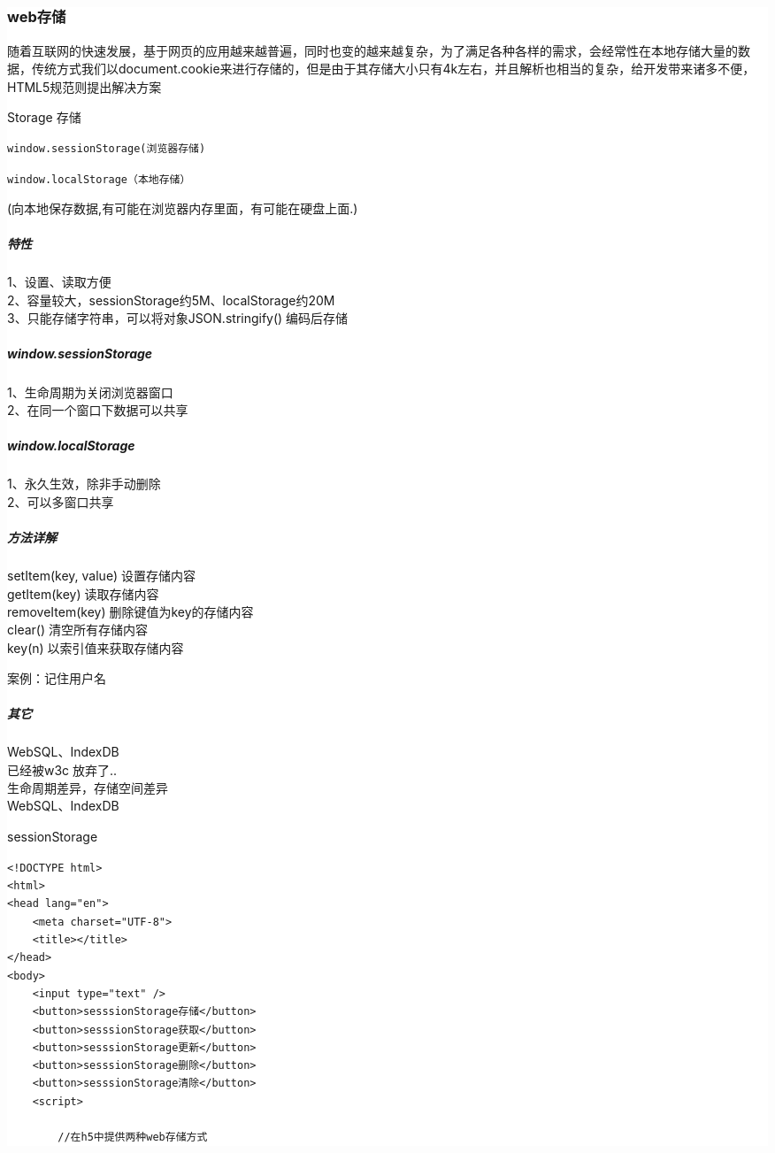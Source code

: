### web存储

随着互联网的快速发展，基于网页的应用越来越普遍，同时也变的越来越复杂，为了满足各种各样的需求，会经常性在本地存储大量的数据，传统方式我们以document.cookie来进行存储的，但是由于其存储大小只有4k左右，并且解析也相当的复杂，给开发带来诸多不便，HTML5规范则提出解决方案

Storage 存储

```
window.sessionStorage(浏览器存储)
```

```
window.localStorage（本地存储）
```

\(向本地保存数据,有可能在浏览器内存里面，有可能在硬盘上面.\)

##### 特性

1、设置、读取方便  
2、容量较大，sessionStorage约5M、localStorage约20M  
3、只能存储字符串，可以将对象JSON.stringify\(\) 编码后存储

##### window.sessionStorage

1、生命周期为关闭浏览器窗口  
2、在同一个窗口下数据可以共享

##### window.localStorage

1、永久生效，除非手动删除  
2、可以多窗口共享

##### 方法详解

setItem\(key, value\) 设置存储内容  
getItem\(key\) 读取存储内容  
removeItem\(key\) 删除键值为key的存储内容  
clear\(\) 清空所有存储内容  
key\(n\) 以索引值来获取存储内容

案例：记住用户名

##### 其它

WebSQL、IndexDB  
已经被w3c 放弃了..  
生命周期差异，存储空间差异  
WebSQL、IndexDB

sessionStorage

```
<!DOCTYPE html>
<html>
<head lang="en">
    <meta charset="UTF-8">
    <title></title>
</head>
<body>
    <input type="text" />
    <button>sesssionStorage存储</button>
    <button>sesssionStorage获取</button>
    <button>sesssionStorage更新</button>
    <button>sesssionStorage删除</button>
    <button>sesssionStorage清除</button>
    <script>

        //在h5中提供两种web存储方式

```